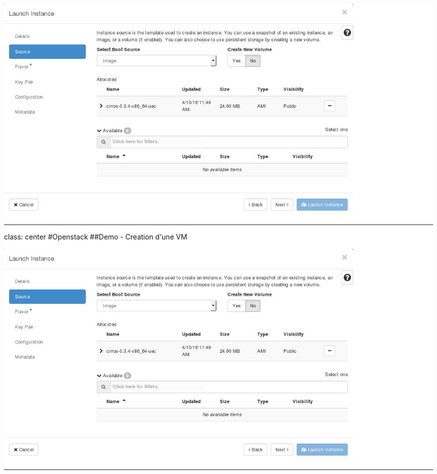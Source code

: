 <img src="./img/horizon_launch_instances2.png" style="width: 700px;"/>

---
class: center
#Openstack
##Demo - Creation d'une VM

<img src="./img/horizon_launch_instances2.png" style="width: 700px;"/>

---